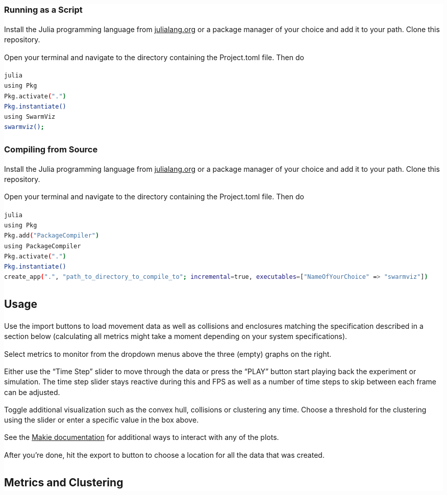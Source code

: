 ### Running as a Script

Install the Julia programming language from [julialang.org](julialang.org) or a package manager of your choice and add it to your path. Clone this repository.

Open your terminal and navigate to the directory containing the Project.toml file. Then do

```sh
julia
using Pkg
Pkg.activate(".")
Pkg.instantiate()
using SwarmViz
swarmviz();
```

### Compiling from Source

Install the Julia programming language from [julialang.org](julialang.org) or a package manager of your choice and add it to your path. Clone this repository.

Open your terminal and navigate to the directory containing the Project.toml file. Then do

```sh
julia
using Pkg
Pkg.add("PackageCompiler")
using PackageCompiler
Pkg.activate(".")
Pkg.instantiate()
create_app(".", "path_to_directory_to_compile_to"; incremental=true, executables=["NameOfYourChoice" => "swarmviz"])
```

## Usage

Use the import buttons to load movement data as well as collisions and enclosures matching the specification described in a section below (calculating all metrics might take a moment depending on your system specifications).

Select metrics to monitor from the dropdown menus above the three (empty) graphs on the right.

Either use the “Time Step” slider to move through the data or press the “PLAY” button start playing back the experiment or simulation. The time step slider stays reactive during this and FPS as well as a number of time steps to skip between each frame can be adjusted.

Toggle additional visualization such as the convex hull, collisions or clustering any time. Choose a threshold for the clustering using the slider or enter a specific value in the box above.

See the [Makie documentation](https://docs.makie.org/stable/reference/blocks/axis/index.html#axis_interaction) for additional ways to interact with any of the plots.

After you’re done, hit the export to button to choose a location for all the data that was created.

## Metrics and Clustering
